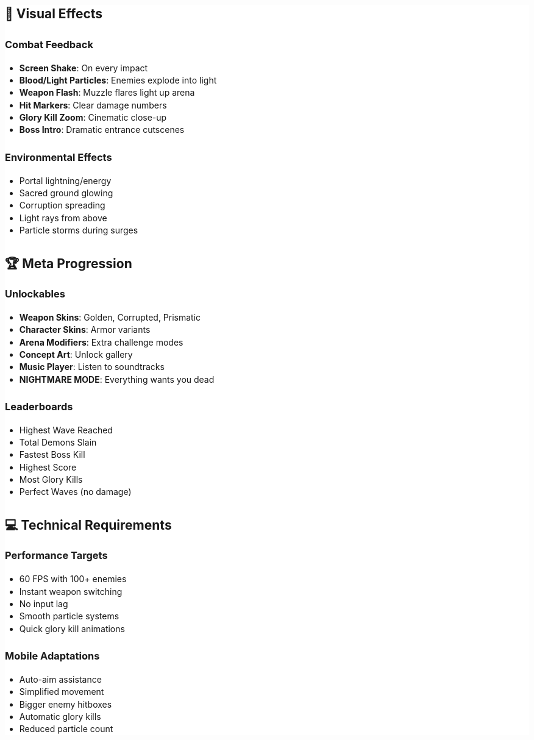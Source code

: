 ## 🎨 Visual Effects

### Combat Feedback
- **Screen Shake**: On every impact
- **Blood/Light Particles**: Enemies explode into light
- **Weapon Flash**: Muzzle flares light up arena
- **Hit Markers**: Clear damage numbers
- **Glory Kill Zoom**: Cinematic close-up
- **Boss Intro**: Dramatic entrance cutscenes

### Environmental Effects
- Portal lightning/energy
- Sacred ground glowing
- Corruption spreading
- Light rays from above
- Particle storms during surges

## 🏆 Meta Progression

### Unlockables
- **Weapon Skins**: Golden, Corrupted, Prismatic
- **Character Skins**: Armor variants
- **Arena Modifiers**: Extra challenge modes
- **Concept Art**: Unlock gallery
- **Music Player**: Listen to soundtracks
- **NIGHTMARE MODE**: Everything wants you dead

### Leaderboards
- Highest Wave Reached
- Total Demons Slain
- Fastest Boss Kill
- Highest Score
- Most Glory Kills
- Perfect Waves (no damage)

## 💻 Technical Requirements

### Performance Targets
- 60 FPS with 100+ enemies
- Instant weapon switching
- No input lag
- Smooth particle systems
- Quick glory kill animations

### Mobile Adaptations
- Auto-aim assistance
- Simplified movement
- Bigger enemy hitboxes
- Automatic glory kills
- Reduced particle count
